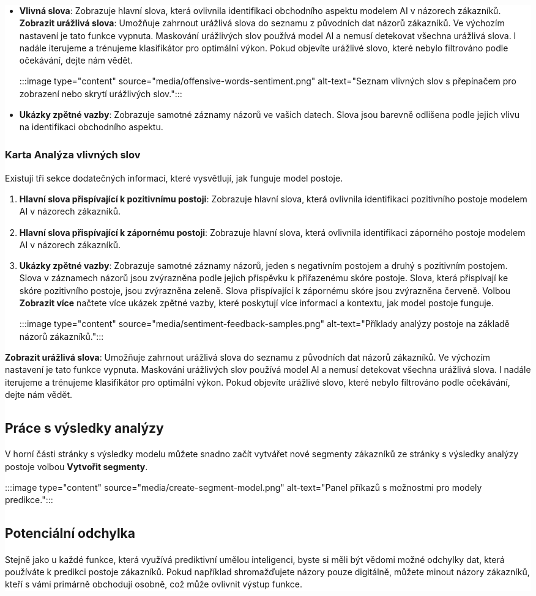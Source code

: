   - **Vlivná slova**: Zobrazuje hlavní slova, která ovlivnila identifikaci obchodního aspektu modelem AI v názorech zákazníků. 
    **Zobrazit urážlivá slova**: Umožňuje zahrnout urážlivá slova do seznamu z původních dat názorů zákazníků. Ve výchozím nastavení je tato funkce vypnuta.  Maskování urážlivých slov používá model AI a nemusí detekovat všechna urážlivá slova. I nadále iterujeme a trénujeme klasifikátor pro optimální výkon. Pokud objevíte urážlivé slovo, které nebylo filtrováno podle očekávání, dejte nám vědět. 
    
    :::image type="content" source="media/offensive-words-sentiment.png" alt-text="Seznam vlivných slov s přepínačem pro zobrazení nebo skrytí urážlivých slov.":::
 
  - **Ukázky zpětné vazby**: Zobrazuje samotné záznamy názorů ve vašich datech. Slova jsou barevně odlišena podle jejich vlivu na identifikaci obchodního aspektu. 


### <a name="influential-words-analysis-tab"></a>Karta Analýza vlivných slov

Existují tři sekce dodatečných informací, které vysvětlují, jak funguje model postoje.
  
1. **Hlavní slova přispívající k pozitivnímu postoji**: Zobrazuje hlavní slova, která ovlivnila identifikaci pozitivního postoje modelem AI v názorech zákazníků.  
2. **Hlavní slova přispívající k zápornému postoji**: Zobrazuje hlavní slova, která ovlivnila identifikaci záporného postoje modelem AI v názorech zákazníků.  
3. **Ukázky zpětné vazby**: Zobrazuje samotné záznamy názorů, jeden s negativním postojem a druhý s pozitivním postojem. Slova v záznamech názorů jsou zvýrazněna podle jejich příspěvku k přiřazenému skóre postoje. Slova, která přispívají ke skóre pozitivního postoje, jsou zvýrazněna zeleně. Slova přispívající k zápornému skóre jsou zvýrazněna červeně.
   Volbou **Zobrazit více** načtete více ukázek zpětné vazby, které poskytují více informací a kontextu, jak model postoje funguje.
   
   :::image type="content" source="media/sentiment-feedback-samples.png" alt-text="Příklady analýzy postoje na základě názorů zákazníků.":::
 
**Zobrazit urážlivá slova**: Umožňuje zahrnout urážlivá slova do seznamu z původních dat názorů zákazníků. Ve výchozím nastavení je tato funkce vypnuta.  Maskování urážlivých slov používá model AI a nemusí detekovat všechna urážlivá slova. I nadále iterujeme a trénujeme klasifikátor pro optimální výkon. Pokud objevíte urážlivé slovo, které nebylo filtrováno podle očekávání, dejte nám vědět. 

## <a name="act-on-analysis-results"></a>Práce s výsledky analýzy

V horní části stránky s výsledky modelu můžete snadno začít vytvářet nové segmenty zákazníků ze stránky s výsledky analýzy postoje volbou **Vytvořit segmenty**.

:::image type="content" source="media/create-segment-model.png" alt-text="Panel příkazů s možnostmi pro modely predikce.":::
 
## <a name="potential-bias"></a>Potenciální odchylka

Stejně jako u každé funkce, která využívá prediktivní umělou inteligenci, byste si měli být vědomi možné odchylky dat, která používáte k predikci postoje zákazníků. Pokud například shromažďujete názory pouze digitálně, můžete minout názory zákazníků, kteří s vámi primárně obchodují osobně, což může ovlivnit výstup funkce.
